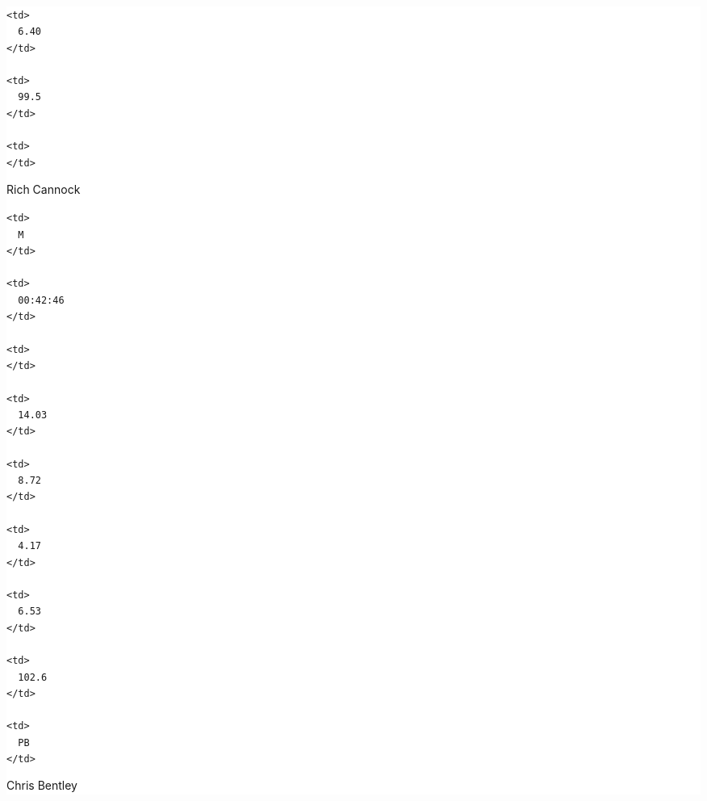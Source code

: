     <td>
      6.40
    </td>
    
    <td>
      99.5
    </td>
    
    <td>
    </td>
  </tr>
  
  <tr>
    <td>
      Rich Cannock
    </td>
    
    <td>
      M
    </td>
    
    <td>
      00:42:46
    </td>
    
    <td>
    </td>
    
    <td>
      14.03
    </td>
    
    <td>
      8.72
    </td>
    
    <td>
      4.17
    </td>
    
    <td>
      6.53
    </td>
    
    <td>
      102.6
    </td>
    
    <td>
      PB
    </td>
  </tr>
  
  <tr>
    <td>
      Chris Bentley
    </td>
    
